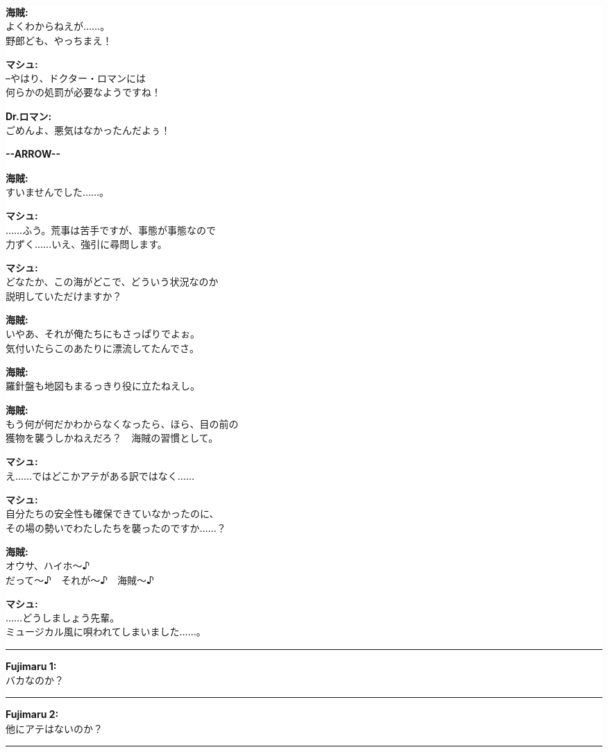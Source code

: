 **海賊:**   
よくわからねえが……。  
野郎ども、やっちまえ！  
  
**マシュ:**   
&ndash;やはり、ドクター・ロマンには  
何らかの処罰が必要なようですね！  
  
**Dr.ロマン:**   
ごめんよ、悪気はなかったんだよぅ！  
  
**--ARROW--**  
  
**海賊:**   
すいませんでした……。  
  
**マシュ:**   
……ふう。荒事は苦手ですが、事態が事態なので  
力ずく……いえ、強引に尋問します。  
  
**マシュ:**   
どなたか、この海がどこで、どういう状況なのか  
説明していただけますか？  
  
**海賊:**   
いやあ、それが俺たちにもさっぱりでよぉ。  
気付いたらこのあたりに漂流してたんでさ。  
  
**海賊:**   
羅針盤も地図もまるっきり役に立たねえし。  
  
**海賊:**   
もう何が何だかわからなくなったら、ほら、目の前の  
獲物を襲うしかねえだろ？　海賊の習慣として。  
  
**マシュ:**   
え……ではどこかアテがある訳ではなく……  
  
**マシュ:**   
自分たちの安全性も確保できていなかったのに、  
その場の勢いでわたしたちを襲ったのですか……？  
  
**海賊:**   
オウサ、ハイホ～♪　  
だって～♪　それが～♪　海賊～♪  
  
**マシュ:**   
……どうしましょう先輩。  
ミュージカル風に唄われてしまいました……。  
  
---  
  
**Fujimaru 1:**   
バカなのか？  
  
---  
  
**Fujimaru 2:**   
他にアテはないのか？  
  
---  